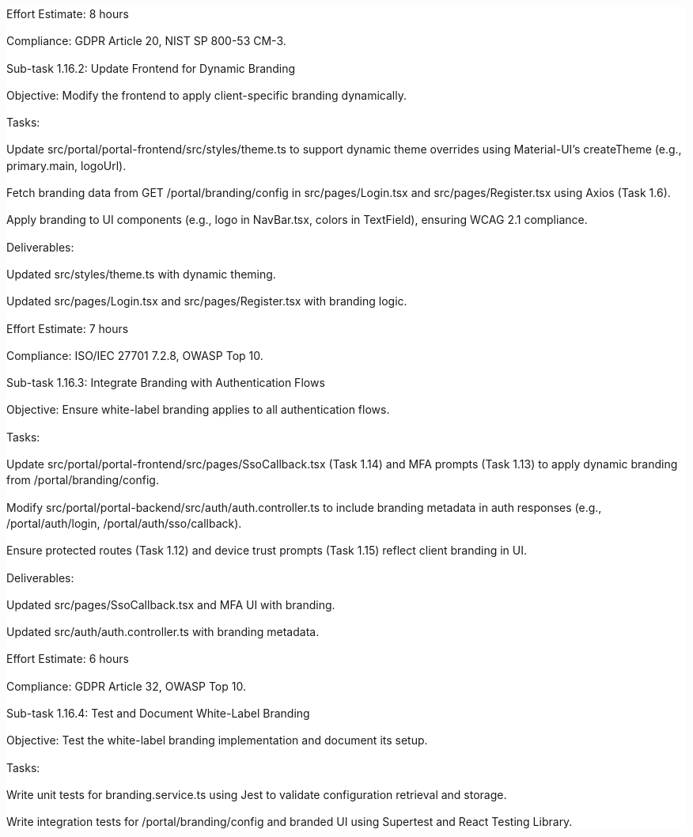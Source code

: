 Effort Estimate: 8 hours

Compliance: GDPR Article 20, NIST SP 800-53 CM-3.

Sub-task 1.16.2: Update Frontend for Dynamic Branding

Objective: Modify the frontend to apply client-specific branding dynamically.

Tasks:

Update src/portal/portal-frontend/src/styles/theme.ts to support dynamic theme overrides using Material-UI’s createTheme (e.g., primary.main, logoUrl).

Fetch branding data from GET /portal/branding/config in src/pages/Login.tsx and src/pages/Register.tsx using Axios (Task 1.6).

Apply branding to UI components (e.g., logo in NavBar.tsx, colors in TextField), ensuring WCAG 2.1 compliance.

Deliverables:

Updated src/styles/theme.ts with dynamic theming.

Updated src/pages/Login.tsx and src/pages/Register.tsx with branding logic.

Effort Estimate: 7 hours

Compliance: ISO/IEC 27701 7.2.8, OWASP Top 10.

Sub-task 1.16.3: Integrate Branding with Authentication Flows

Objective: Ensure white-label branding applies to all authentication flows.

Tasks:

Update src/portal/portal-frontend/src/pages/SsoCallback.tsx (Task 1.14) and MFA prompts (Task 1.13) to apply dynamic branding from /portal/branding/config.

Modify src/portal/portal-backend/src/auth/auth.controller.ts to include branding metadata in auth responses (e.g., /portal/auth/login, /portal/auth/sso/callback).

Ensure protected routes (Task 1.12) and device trust prompts (Task 1.15) reflect client branding in UI.

Deliverables:

Updated src/pages/SsoCallback.tsx and MFA UI with branding.

Updated src/auth/auth.controller.ts with branding metadata.

Effort Estimate: 6 hours

Compliance: GDPR Article 32, OWASP Top 10.

Sub-task 1.16.4: Test and Document White-Label Branding

Objective: Test the white-label branding implementation and document its setup.

Tasks:

Write unit tests for branding.service.ts using Jest to validate configuration retrieval and storage.

Write integration tests for /portal/branding/config and branded UI using Supertest and React Testing Library.
